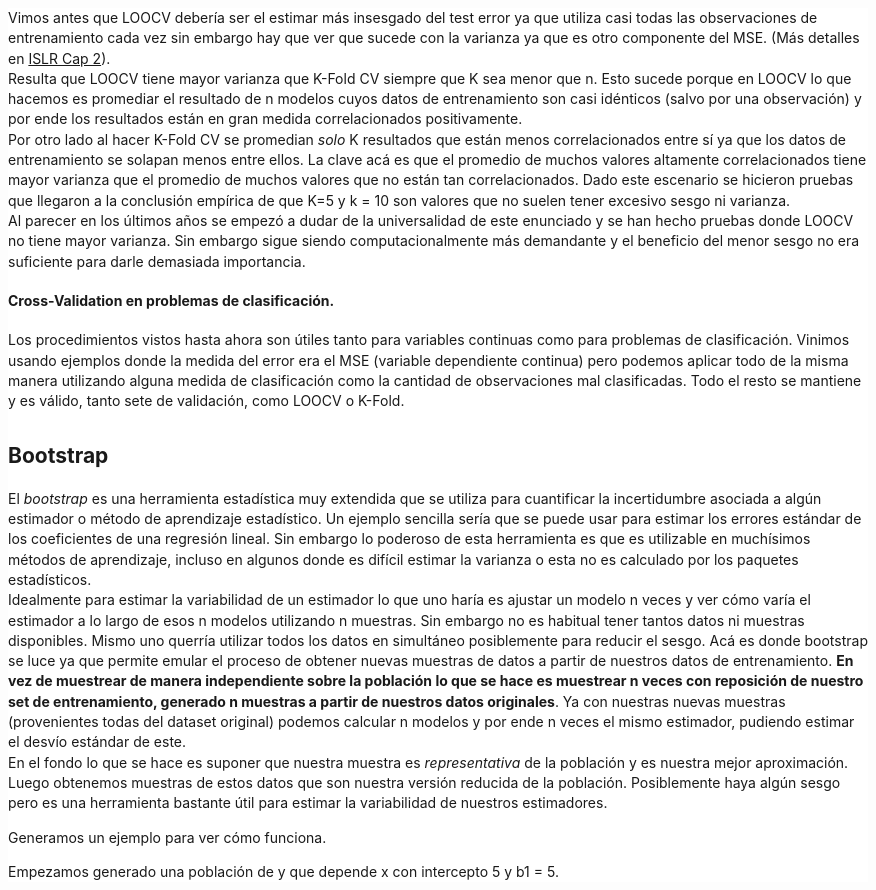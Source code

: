 Vimos antes que LOOCV debería ser el estimar más insesgado del test error ya que utiliza casi todas las observaciones de entrenamiento cada vez sin embargo hay que ver que sucede con la varianza ya que es otro componente del MSE. (Más detalles en [ISLR Cap 2](https://fbetteo.netlify.com/2019/05/aprendizaje-estad%C3%ADstico-islr-capitulo-2/)).  
Resulta que LOOCV tiene mayor varianza que K-Fold CV siempre que K sea menor que n. Esto sucede porque en LOOCV lo que hacemos es promediar el resultado de n modelos cuyos datos de entrenamiento son casi idénticos (salvo por una observación) y por ende los resultados están en gran medida correlacionados positivamente.  
Por otro lado al hacer K-Fold CV se promedian _solo_ K resultados que están menos correlacionados entre sí ya que los datos de entrenamiento se solapan menos entre ellos. 
La clave acá es que el promedio de muchos valores altamente correlacionados tiene mayor varianza que el promedio de muchos valores que no están tan correlacionados. Dado este escenario se hicieron pruebas que llegaron a la conclusión empírica de que K=5 y k = 10 son valores que no suelen tener excesivo sesgo ni varianza.  
Al parecer en los últimos años se empezó a dudar de la universalidad de este enunciado y se han hecho pruebas donde LOOCV no tiene mayor varianza. Sin embargo sigue siendo computacionalmente más demandante y el beneficio del menor sesgo no era suficiente para darle demasiada importancia.

#### Cross-Validation en problemas de clasificación.

Los procedimientos vistos hasta ahora son útiles tanto para variables continuas como para problemas de clasificación. Vinimos usando ejemplos donde la medida del error era el MSE (variable dependiente continua) pero podemos aplicar todo de la misma manera utilizando alguna medida de clasificación como la cantidad de observaciones mal clasificadas. Todo el resto se mantiene y es válido, tanto sete de validación, como LOOCV o K-Fold.

## Bootstrap

El _bootstrap_ es una herramienta estadística muy extendida que se utiliza para cuantificar la incertidumbre asociada a algún estimador o método de aprendizaje estadístico. Un ejemplo sencilla sería que se puede usar para estimar los errores estándar de los coeficientes de una regresión lineal. Sin embargo lo poderoso de esta herramienta es que es utilizable en muchísimos métodos de aprendizaje, incluso en algunos donde es difícil estimar la varianza o esta no es calculado por los paquetes estadísticos.  
Idealmente para estimar la variabilidad de un estimador lo que uno haría es ajustar un modelo n veces y ver cómo varía el estimador a lo largo de esos n modelos utilizando n muestras. Sin embargo no es habitual tener tantos datos ni muestras disponibles. Mismo uno querría utilizar todos los datos en simultáneo posiblemente para reducir el sesgo. Acá es donde bootstrap se luce ya que permite emular el proceso de obtener nuevas muestras de datos a partir de nuestros datos de entrenamiento. **En vez de muestrear de manera independiente sobre la población lo que se hace es muestrear n veces con reposición de nuestro set de entrenamiento, generado n muestras a partir de nuestros datos originales**.
Ya con nuestras nuevas muestras (provenientes todas del dataset original) podemos calcular n modelos y por ende n veces el mismo estimador, pudiendo estimar el desvío estándar de este.  
En el fondo lo que se hace es suponer que nuestra muestra es _representativa_ de la población y es nuestra mejor aproximación. Luego obtenemos muestras de estos datos que son nuestra versión reducida de la población. Posiblemente haya algún sesgo pero es una herramienta bastante útil para estimar la variabilidad de nuestros estimadores.

Generamos un ejemplo para ver cómo funciona.

Empezamos generado una población de y que depende x con intercepto 5 y b1 = 5.
